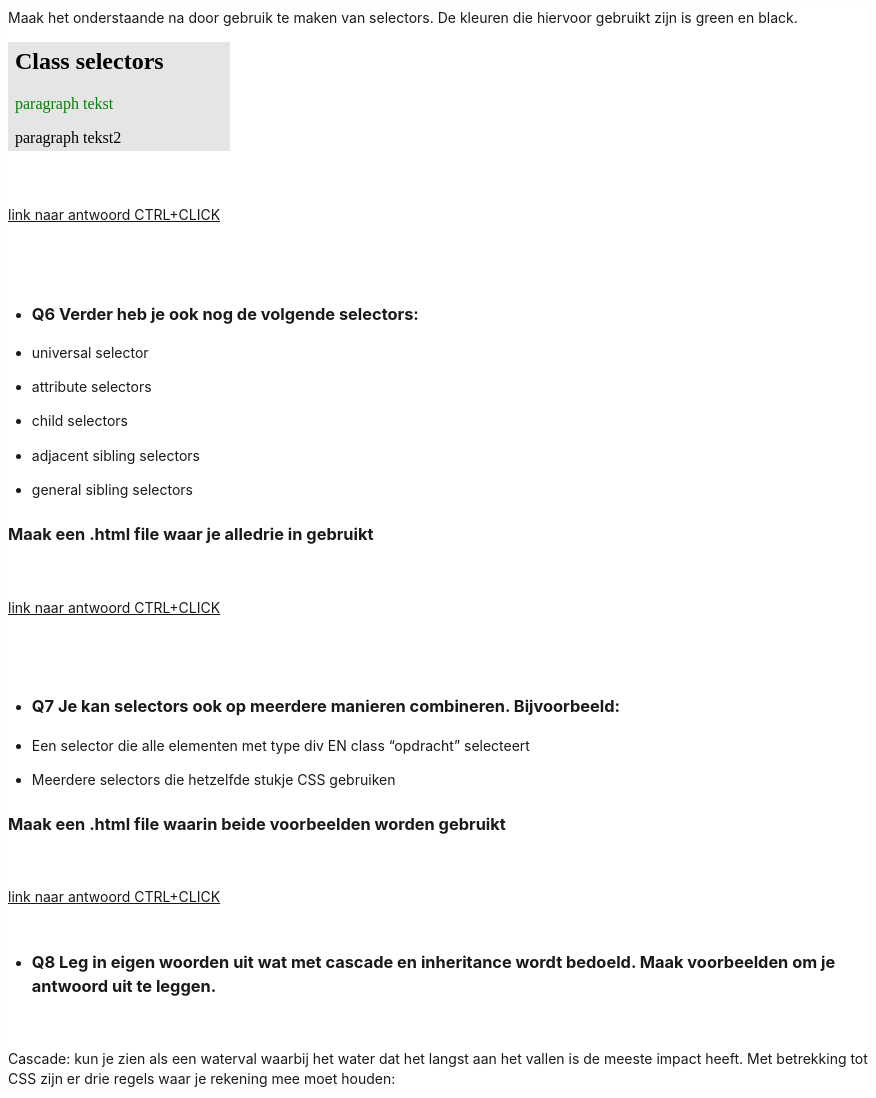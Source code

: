 
Maak het onderstaande na door gebruik te maken van selectors. De kleuren die hiervoor gebruikt zijn is green en black.

![alt_text](../images/image38.png)

<br>

[link naar antwoord CTRL+CLICK](https://htmlpreview.github.io/?https://github.com/TG-WD6/wd-6-repo-Verwoost/blob/main/01_Fundamentals/04_css/opdrachten/hfdstkEENopdrachtVIJF.html)

<br>
<br>

* ### Q6 Verder heb je ook nog de volgende selectors:


* universal selector
* attribute selectors
* child selectors
* adjacent sibling selectors
* general sibling selectors

### Maak een .html file waar je alledrie in gebruikt
<br>

[link naar antwoord CTRL+CLICK](https://htmlpreview.github.io/?https://github.com/TG-WD6/wd-6-repo-Verwoost/blob/main/01_Fundamentals/04_css/opdrachten/hfdstkEENopdrachtZES.html)

<br>
<br>

* ### Q7 Je kan selectors ook op meerdere manieren combineren. Bijvoorbeeld:

* Een selector die alle elementen met type div EN class “opdracht” selecteert
* Meerdere selectors die hetzelfde stukje CSS gebruiken

### Maak een .html file waarin beide voorbeelden worden gebruikt
<br>

[link naar antwoord CTRL+CLICK](https://htmlpreview.github.io/?https://github.com/TG-WD6/wd-6-repo-Verwoost/blob/main/01_Fundamentals/04_css/opdrachten/hfdstkEENopdrachtZEVEN.html)
<br>
<br>

* ### Q8 Leg in eigen woorden uit wat met cascade en inheritance wordt bedoeld. Maak voorbeelden om je antwoord uit te leggen.

<br>

Cascade: kun je zien als een waterval waarbij het water dat het langst aan het vallen is de meeste impact heeft.
Met betrekking tot CSS zijn er drie regels waar je rekening mee moet houden: 
